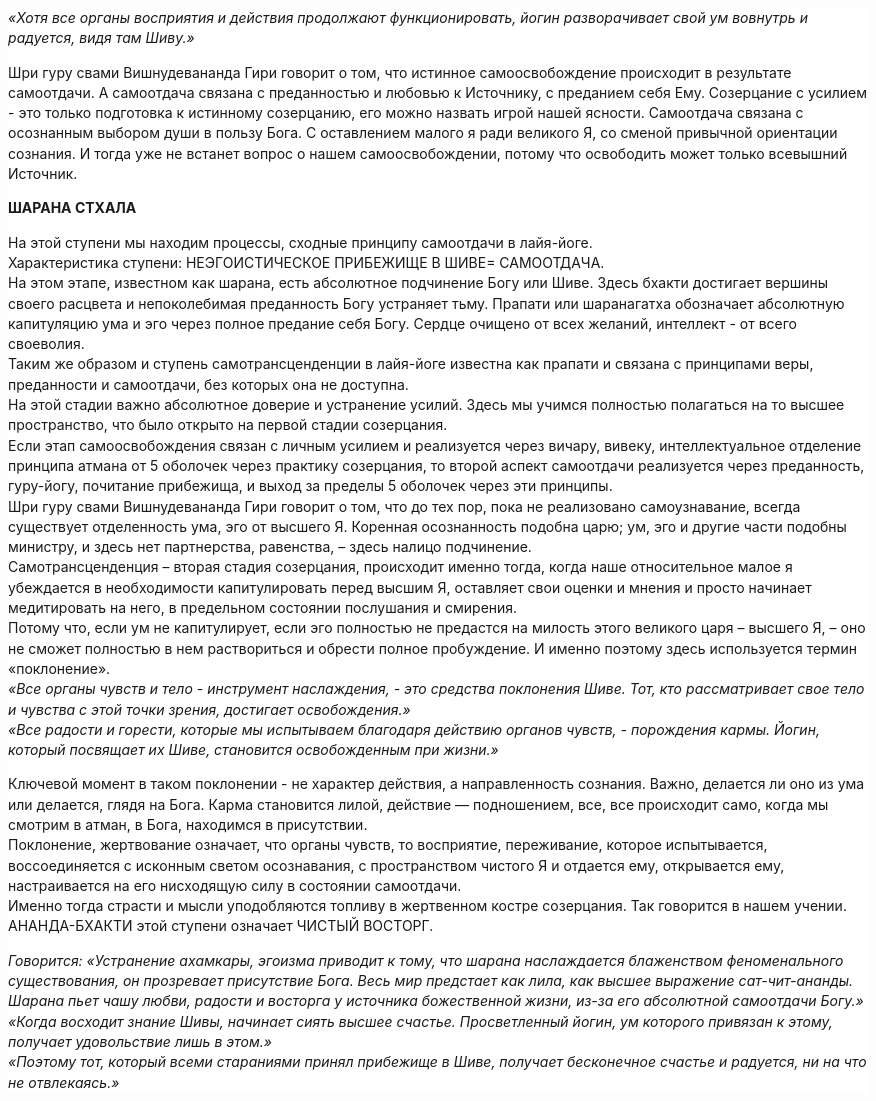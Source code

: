 _«Хотя все органы восприятия и действия продолжают функционировать, йогин разворачивает свой ум вовнутрь и радуется, видя там Шиву.»_ 

Шри гуру свами Вишнудевананда Гири говорит о том, что истинное самоосвобождение происходит в результате самоотдачи. А самоотдача связана с преданностью и любовью к Источнику, с преданием себя Ему. Созерцание с усилием - это только подготовка к истинному созерцанию, его можно назвать игрой нашей ясности. Самоотдача связана с осознанным выбором души в пользу Бога. С оставлением малого я ради великого Я, со сменой привычной ориентации сознания. И тогда уже не встанет вопрос о нашем самоосвобождении, потому что освободить может только всевышний Источник. 

**ШАРАНА СТХАЛА** 

 На этой ступени мы находим процессы, сходные принципу самоотдачи в лайя-йоге.   
 Характеристика ступени: НЕЭГОИСТИЧЕСКОЕ ПРИБЕЖИЩЕ В ШИВЕ= САМООТДАЧА.  
 На этом этапе, известном как шарана, есть абсолютное подчинение Богу или Шиве. Здесь бхакти достигает вершины своего расцвета и непоколебимая преданность Богу устраняет тьму. Прапати или шаранагатха обозначает абсолютную капитуляцию ума и эго через полное предание себя Богу. Сердце очищено от всех желаний, интеллект - от всего своеволия.  
 Таким же образом и ступень самотрансценденции в лайя-йоге известна как прапати и связана с принципами веры, преданности и самоотдачи, без которых она не доступна.   
 На этой стадии важно абсолютное доверие и устранение усилий. Здесь мы учимся полностью полагаться на то высшее пространство, что было открыто на первой стадии созерцания.  
 Если этап самоосвобождения связан с личным усилием и реализуется через вичару, вивеку, интеллектуальное отделение принципа атмана от 5 оболочек через практику созерцания, то второй аспект самоотдачи реализуется через преданность, гуру-йогу, почитание прибежища, и выход за пределы 5 оболочек через эти принципы.  
 Шри гуру свами Вишнудевананда Гири говорит о том, что до тех пор, пока не реализовано самоузнавание, всегда существует отделенность ума, эго от высшего Я. Коренная осознанность подобна царю; ум, эго и другие части подобны министру, и здесь нет партнерства, равенства, – здесь налицо подчинение.  
 Самотрансценденция – вторая стадия созерцания, происходит именно тогда, когда наше относительное малое я убеждается в необходимости капитулировать перед высшим Я, оставляет свои оценки и мнения и просто начинает медитировать на него, в предельном состоянии послушания и смирения.  
 Потому что, если ум не капитулирует, если эго полностью не предастся на милость этого великого царя – высшего Я, – оно не сможет полностью в нем раствориться и обрести полное пробуждение. И именно поэтому здесь используется термин «поклонение».  
_«Все органы чувств и тело - инструмент наслаждения, - это средства поклонения Шиве. Тот, кто рассматривает свое тело и чувства с этой точки зрения, достигает освобождения.»_  
_«Все радости и горести, которые мы испытываем благодаря действию органов чувств, - порождения кармы. Йогин, который посвящает их Шиве, становится освобожденным при жизни.»_ 

 Ключевой момент в таком поклонении - не характер действия, а направленность сознания. Важно, делается ли оно из ума или делается, глядя на Бога. Карма становится лилой, действие — подношением, все, все происходит само, когда мы смотрим в атман, в Бога, находимся в присутствии.  
 Поклонение, жертвование означает, что органы чувств, то восприятие, переживание, которое испытывается, воссоединяется с исконным светом осознавания, с пространством чистого Я и отдается ему, открывается ему, настраивается на его нисходящую силу в состоянии самоотдачи.  
 Именно тогда страсти и мысли уподобляются топливу в жертвенном костре созерцания. Так говорится в нашем учении.  
 АНАНДА-БХАКТИ этой ступени означает ЧИСТЫЙ ВОСТОРГ.

_Говорится: «Устранение ахамкары, эгоизма приводит к тому, что шарана наслаждается блаженством феноменального существования, он прозревает присутствие Бога. Весь мир предстает как лила, как высшее выражение сат-чит-ананды. Шарана пьет чашу любви, радости и восторга у источника божественной жизни, из-за его абсолютной самоотдачи Богу.»_   
_«Когда восходит знание Шивы, начинает сиять высшее счастье. Просветленный йогин, ум которого привязан к этому, получает удовольствие лишь в этом.»_   
_«Поэтому тот, который всеми стараниями принял прибежище в Шиве, получает бесконечное счастье и радуется, ни на что не отвлекаясь.»_ 
